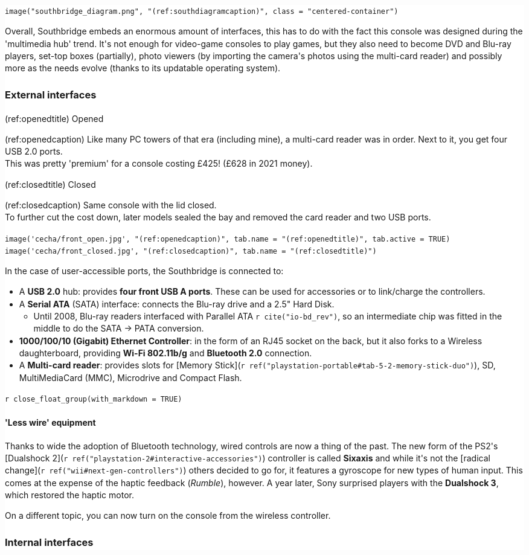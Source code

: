 ```{r fig.cap="(ref:southdiagramcaption)", fig.align='center'}
image("southbridge_diagram.png", "(ref:southdiagramcaption)", class = "centered-container")
```

Overall, Southbridge embeds an enormous amount of interfaces, this has to do with the fact this console was designed during the 'multimedia hub' trend. It's not enough for video-game consoles to play games, but they also need to become DVD and Blu-ray players, set-top boxes (partially), photo viewers (by importing the camera's photos using the multi-card reader) and possibly more as the needs evolve (thanks to its updatable operating system).

### External interfaces

(ref:openedtitle) Opened

(ref:openedcaption) Like many PC towers of that era (including mine), a multi-card reader was in order. Next to it, you get four USB 2.0 ports.<br>This was pretty 'premium' for a console costing £425! (£628 in 2021 money).

(ref:closedtitle) Closed

(ref:closedcaption) Same console with the lid closed.<br>To further cut the cost down, later models sealed the bay and removed the card reader and two USB ports.

```{r fig.cap=c("(ref:openedcaption)", "(ref:closedcaption)"), fig.align='center', open_float_group=TRUE, tab.nested=TRUE, tab.float=TRUE}
image('cecha/front_open.jpg', "(ref:openedcaption)", tab.name = "(ref:openedtitle)", tab.active = TRUE)
image('cecha/front_closed.jpg', "(ref:closedcaption)", tab.name = "(ref:closedtitle)")
```

In the case of user-accessible ports, the Southbridge is connected to:

- A **USB 2.0** hub: provides **four front USB A ports**. These can be used for accessories or to link/charge the controllers.
- A **Serial ATA** (SATA) interface: connects the Blu-ray drive and a 2.5" Hard Disk.
  - Until 2008, Blu-ray readers interfaced with Parallel ATA `r cite("io-bd_rev")`, so an intermediate chip was fitted in the middle to do the SATA → PATA conversion.
- **1000/100/10 (Gigabit) Ethernet Controller**: in the form of an RJ45 socket on the back, but it also forks to a Wireless daughterboard, providing **Wi-Fi 802.11b/g** and **Bluetooth 2.0** connection.
- A **Multi-card reader**: provides slots for [Memory Stick](`r ref("playstation-portable#tab-5-2-memory-stick-duo")`), SD, MultiMediaCard (MMC), Microdrive and Compact Flash.

`r close_float_group(with_markdown = TRUE)`

#### 'Less wire' equipment

Thanks to wide the adoption of Bluetooth technology, wired controls are now a thing of the past. The new form of the PS2's [Dualshock 2](`r ref("playstation-2#interactive-accessories")`) controller is called **Sixaxis** and while it's not the [radical change](`r ref("wii#next-gen-controllers")`) others decided to go for, it features a gyroscope for new types of human input. This comes at the expense of the haptic feedback (_Rumble_), however. A year later, Sony surprised players with the **Dualshock 3**, which restored the haptic motor.

On a different topic, you can now turn on the console from the wireless controller.

### Internal interfaces
